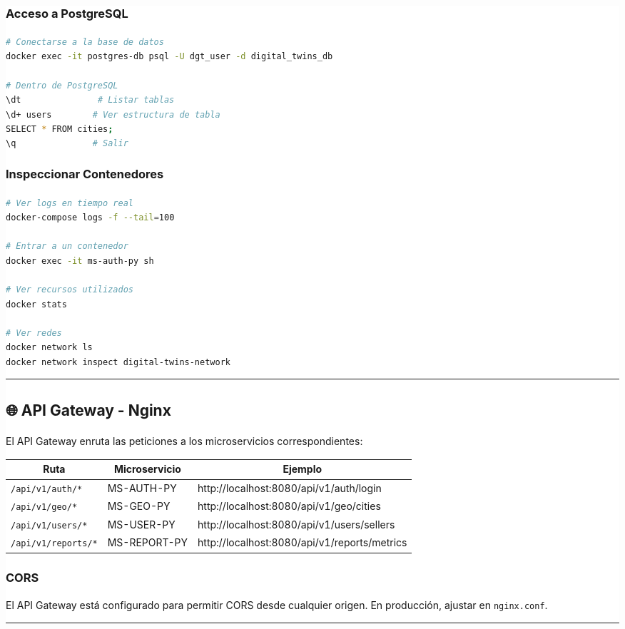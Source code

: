 ### **Acceso a PostgreSQL**

```bash
# Conectarse a la base de datos
docker exec -it postgres-db psql -U dgt_user -d digital_twins_db

# Dentro de PostgreSQL
\dt               # Listar tablas
\d+ users        # Ver estructura de tabla
SELECT * FROM cities;
\q               # Salir
```

### **Inspeccionar Contenedores**

```bash
# Ver logs en tiempo real
docker-compose logs -f --tail=100

# Entrar a un contenedor
docker exec -it ms-auth-py sh

# Ver recursos utilizados
docker stats

# Ver redes
docker network ls
docker network inspect digital-twins-network
```

---

## 🌐 **API Gateway - Nginx**

El API Gateway enruta las peticiones a los microservicios correspondientes:

| Ruta | Microservicio | Ejemplo |
|------|---------------|---------|
| `/api/v1/auth/*` | MS-AUTH-PY | http://localhost:8080/api/v1/auth/login |
| `/api/v1/geo/*` | MS-GEO-PY | http://localhost:8080/api/v1/geo/cities |
| `/api/v1/users/*` | MS-USER-PY | http://localhost:8080/api/v1/users/sellers |
| `/api/v1/reports/*` | MS-REPORT-PY | http://localhost:8080/api/v1/reports/metrics |

### **CORS**

El API Gateway está configurado para permitir CORS desde cualquier origen. En producción, ajustar en `nginx.conf`.

---
